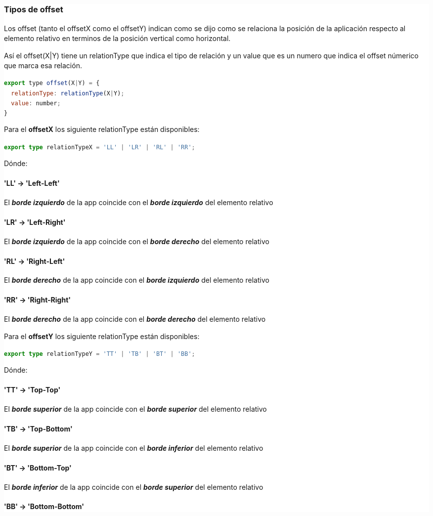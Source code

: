 ### Tipos de offset

Los offset (tanto el offsetX como el offsetY) indican como se dijo como se relaciona la posición de la aplicación respecto al elemento relativo en terminos de la posición vertical como horizontal.

Así el offset(X|Y) tiene un relationType que indica el tipo de relación y un value que es un numero que indica el offset númerico que marca esa relación.

```javascript
export type offset(X|Y) = {
  relationType: relationType(X|Y);
  value: number;
}
```

Para el **offsetX** los siguiente relationType están disponibles:

```typescript
export type relationTypeX = 'LL' | 'LR' | 'RL' | 'RR';
```

Dónde:

#### 'LL' -> 'Left-Left'

El ***borde izquierdo*** de la app coincide con el ***borde izquierdo*** del elemento relativo

#### 'LR' -> 'Left-Right'

El ***borde izquierdo*** de la app coincide con el ***borde derecho*** del elemento relativo

#### 'RL' -> 'Right-Left'

El ***borde derecho*** de la app coincide con el ***borde izquierdo*** del elemento relativo

#### 'RR' -> 'Right-Right'

El ***borde derecho*** de la app coincide con el ***borde derecho*** del elemento relativo

Para el **offsetY** los siguiente relationType están disponibles:

```typescript
export type relationTypeY = 'TT' | 'TB' | 'BT' | 'BB';
```

Dónde:

#### 'TT' -> 'Top-Top'

El ***borde superior*** de la app coincide con el ***borde superior*** del elemento relativo

#### 'TB' -> 'Top-Bottom'

El ***borde superior*** de la app coincide con el ***borde inferior*** del elemento relativo

#### 'BT' -> 'Bottom-Top'

El ***borde inferior*** de la app coincide con el ***borde superior*** del elemento relativo

#### 'BB' -> 'Bottom-Bottom'
